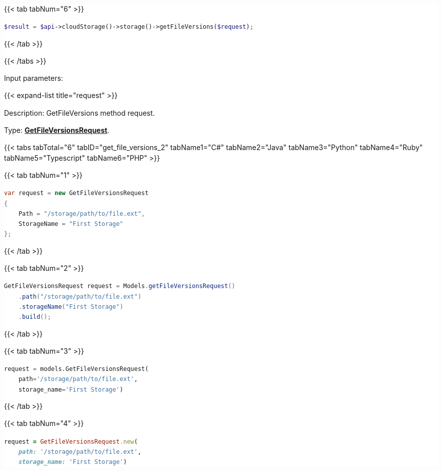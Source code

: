 {{< tab tabNum="6" >}}

```php
$result = $api->cloudStorage()->storage()->getFileVersions($request);
```

{{< /tab >}}

{{< /tabs >}}

Input parameters:

{{< expand-list title="request" >}}

Description: GetFileVersions method request.

Type: [**GetFileVersionsRequest**](/email/reference-model-get-file-versions-request/).

{{< tabs tabTotal="6" tabID="get_file_versions_2" tabName1="C#" tabName2="Java" tabName3="Python" tabName4="Ruby" tabName5="Typescript" tabName6="PHP" >}}

{{< tab tabNum="1" >}}

```csharp
var request = new GetFileVersionsRequest
{ 
    Path = "/storage/path/to/file.ext",
    StorageName = "First Storage"
};
```

{{< /tab >}}

{{< tab tabNum="2" >}}

```java
GetFileVersionsRequest request = Models.getFileVersionsRequest()
    .path("/storage/path/to/file.ext")
    .storageName("First Storage")
    .build();
```

{{< /tab >}}

{{< tab tabNum="3" >}}

```python
request = models.GetFileVersionsRequest(
    path='/storage/path/to/file.ext',
    storage_name='First Storage')
```

{{< /tab >}}

{{< tab tabNum="4" >}}

```ruby
request = GetFileVersionsRequest.new(
    path: '/storage/path/to/file.ext',
    storage_name: 'First Storage')
```
